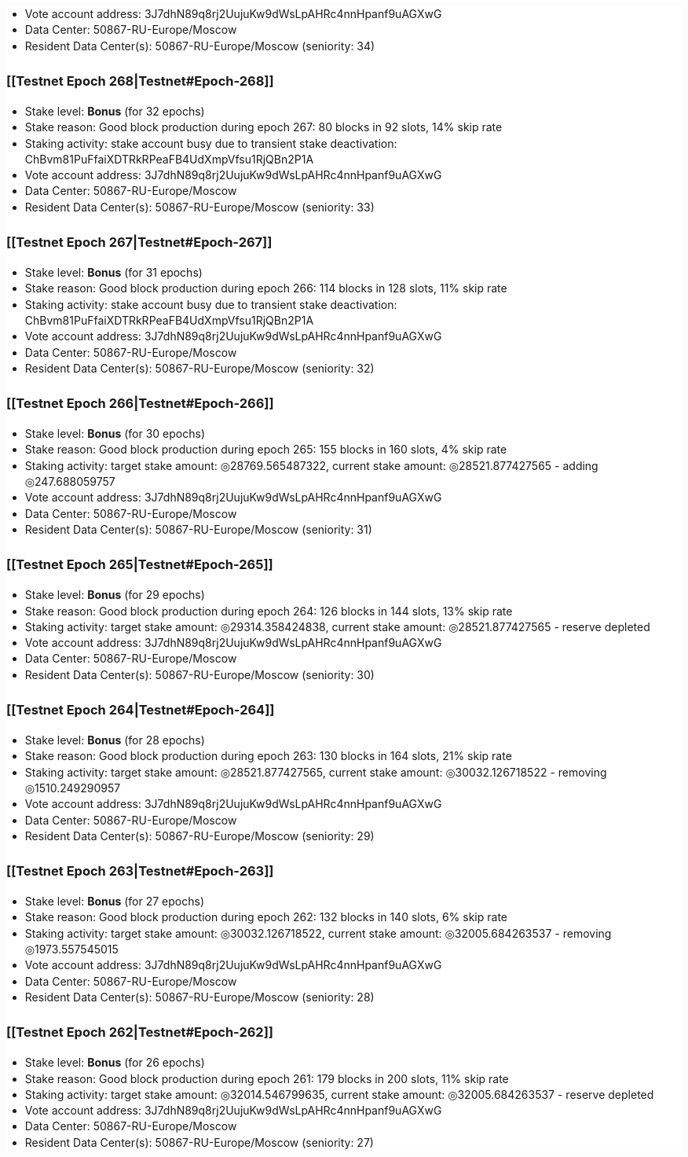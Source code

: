 * Vote account address: 3J7dhN89q8rj2UujuKw9dWsLpAHRc4nnHpanf9uAGXwG
* Data Center: 50867-RU-Europe/Moscow
* Resident Data Center(s): 50867-RU-Europe/Moscow (seniority: 34)
### [[Testnet Epoch 268|Testnet#Epoch-268]]
* Stake level: **Bonus** (for 32 epochs)
* Stake reason: Good block production during epoch 267: 80 blocks in 92 slots, 14% skip rate
* Staking activity: stake account busy due to transient stake deactivation: ChBvm81PuFfaiXDTRkRPeaFB4UdXmpVfsu1RjQBn2P1A
* Vote account address: 3J7dhN89q8rj2UujuKw9dWsLpAHRc4nnHpanf9uAGXwG
* Data Center: 50867-RU-Europe/Moscow
* Resident Data Center(s): 50867-RU-Europe/Moscow (seniority: 33)
### [[Testnet Epoch 267|Testnet#Epoch-267]]
* Stake level: **Bonus** (for 31 epochs)
* Stake reason: Good block production during epoch 266: 114 blocks in 128 slots, 11% skip rate
* Staking activity: stake account busy due to transient stake deactivation: ChBvm81PuFfaiXDTRkRPeaFB4UdXmpVfsu1RjQBn2P1A
* Vote account address: 3J7dhN89q8rj2UujuKw9dWsLpAHRc4nnHpanf9uAGXwG
* Data Center: 50867-RU-Europe/Moscow
* Resident Data Center(s): 50867-RU-Europe/Moscow (seniority: 32)
### [[Testnet Epoch 266|Testnet#Epoch-266]]
* Stake level: **Bonus** (for 30 epochs)
* Stake reason: Good block production during epoch 265: 155 blocks in 160 slots, 4% skip rate
* Staking activity: target stake amount: ◎28769.565487322, current stake amount: ◎28521.877427565 - adding ◎247.688059757
* Vote account address: 3J7dhN89q8rj2UujuKw9dWsLpAHRc4nnHpanf9uAGXwG
* Data Center: 50867-RU-Europe/Moscow
* Resident Data Center(s): 50867-RU-Europe/Moscow (seniority: 31)
### [[Testnet Epoch 265|Testnet#Epoch-265]]
* Stake level: **Bonus** (for 29 epochs)
* Stake reason: Good block production during epoch 264: 126 blocks in 144 slots, 13% skip rate
* Staking activity: target stake amount: ◎29314.358424838, current stake amount: ◎28521.877427565 - reserve depleted
* Vote account address: 3J7dhN89q8rj2UujuKw9dWsLpAHRc4nnHpanf9uAGXwG
* Data Center: 50867-RU-Europe/Moscow
* Resident Data Center(s): 50867-RU-Europe/Moscow (seniority: 30)
### [[Testnet Epoch 264|Testnet#Epoch-264]]
* Stake level: **Bonus** (for 28 epochs)
* Stake reason: Good block production during epoch 263: 130 blocks in 164 slots, 21% skip rate
* Staking activity: target stake amount: ◎28521.877427565, current stake amount: ◎30032.126718522 - removing ◎1510.249290957
* Vote account address: 3J7dhN89q8rj2UujuKw9dWsLpAHRc4nnHpanf9uAGXwG
* Data Center: 50867-RU-Europe/Moscow
* Resident Data Center(s): 50867-RU-Europe/Moscow (seniority: 29)
### [[Testnet Epoch 263|Testnet#Epoch-263]]
* Stake level: **Bonus** (for 27 epochs)
* Stake reason: Good block production during epoch 262: 132 blocks in 140 slots, 6% skip rate
* Staking activity: target stake amount: ◎30032.126718522, current stake amount: ◎32005.684263537 - removing ◎1973.557545015
* Vote account address: 3J7dhN89q8rj2UujuKw9dWsLpAHRc4nnHpanf9uAGXwG
* Data Center: 50867-RU-Europe/Moscow
* Resident Data Center(s): 50867-RU-Europe/Moscow (seniority: 28)
### [[Testnet Epoch 262|Testnet#Epoch-262]]
* Stake level: **Bonus** (for 26 epochs)
* Stake reason: Good block production during epoch 261: 179 blocks in 200 slots, 11% skip rate
* Staking activity: target stake amount: ◎32014.546799635, current stake amount: ◎32005.684263537 - reserve depleted
* Vote account address: 3J7dhN89q8rj2UujuKw9dWsLpAHRc4nnHpanf9uAGXwG
* Data Center: 50867-RU-Europe/Moscow
* Resident Data Center(s): 50867-RU-Europe/Moscow (seniority: 27)